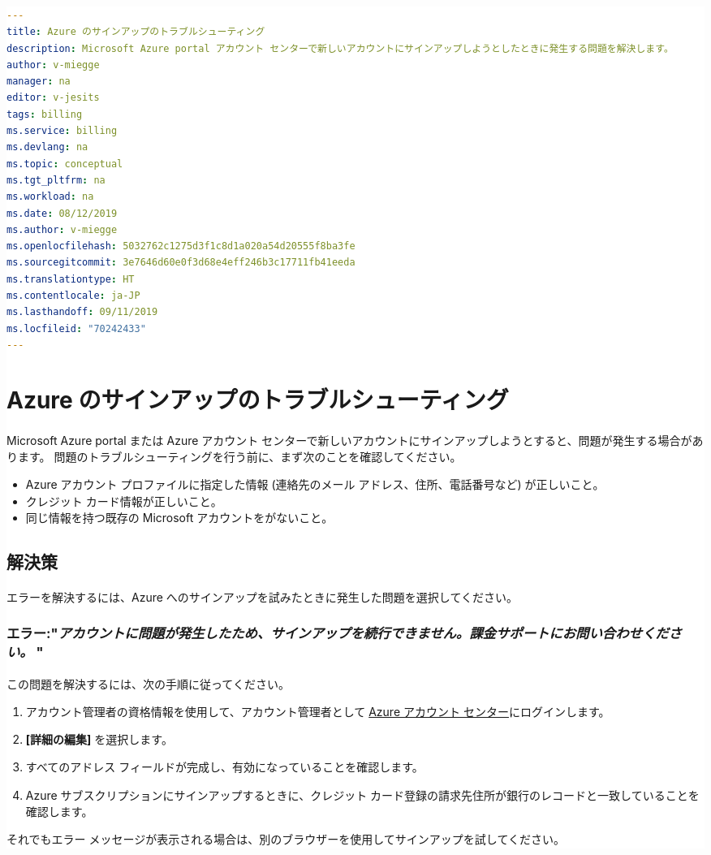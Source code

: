 ```yaml
---
title: Azure のサインアップのトラブルシューティング
description: Microsoft Azure portal アカウント センターで新しいアカウントにサインアップしようとしたときに発生する問題を解決します。
author: v-miegge
manager: na
editor: v-jesits
tags: billing
ms.service: billing
ms.devlang: na
ms.topic: conceptual
ms.tgt_pltfrm: na
ms.workload: na
ms.date: 08/12/2019
ms.author: v-miegge
ms.openlocfilehash: 5032762c1275d3f1c8d1a020a54d20555f8ba3fe
ms.sourcegitcommit: 3e7646d60e0f3d68e4eff246b3c17711fb41eeda
ms.translationtype: HT
ms.contentlocale: ja-JP
ms.lasthandoff: 09/11/2019
ms.locfileid: "70242433"
---
```

# <a name="troubleshoot-azure-sign-up"></a>Azure のサインアップのトラブルシューティング

Microsoft Azure portal または Azure アカウント センターで新しいアカウントにサインアップしようとすると、問題が発生する場合があります。 問題のトラブルシューティングを行う前に、まず次のことを確認してください。

- Azure アカウント プロファイルに指定した情報 (連絡先のメール アドレス、住所、電話番号など) が正しいこと。
- クレジット カード情報が正しいこと。
- 同じ情報を持つ既存の Microsoft アカウントをがないこと。

## <a name="resolutions"></a>解決策

エラーを解決するには、Azure へのサインアップを試みたときに発生した問題を選択してください。

### <a name="error-we-cannot-proceed-with-sign-up-due-to-an-issue-with-your-account-please-contact-billing-support"></a>エラー:"*アカウントに問題が発生したため、サインアップを続行できません。課金サポートにお問い合わせください。* "

この問題を解決するには、次の手順に従ってください。

1. アカウント管理者の資格情報を使用して、アカウント管理者として [Azure アカウント センター](https://account.azure.com/Profile)にログインします。

2. **[詳細の編集]** を選択します。

3. すべてのアドレス フィールドが完成し、有効になっていることを確認します。

4. Azure サブスクリプションにサインアップするときに、クレジット カード登録の請求先住所が銀行のレコードと一致していることを確認します。

それでもエラー メッセージが表示される場合は、別のブラウザーを使用してサインアップを試してください。

